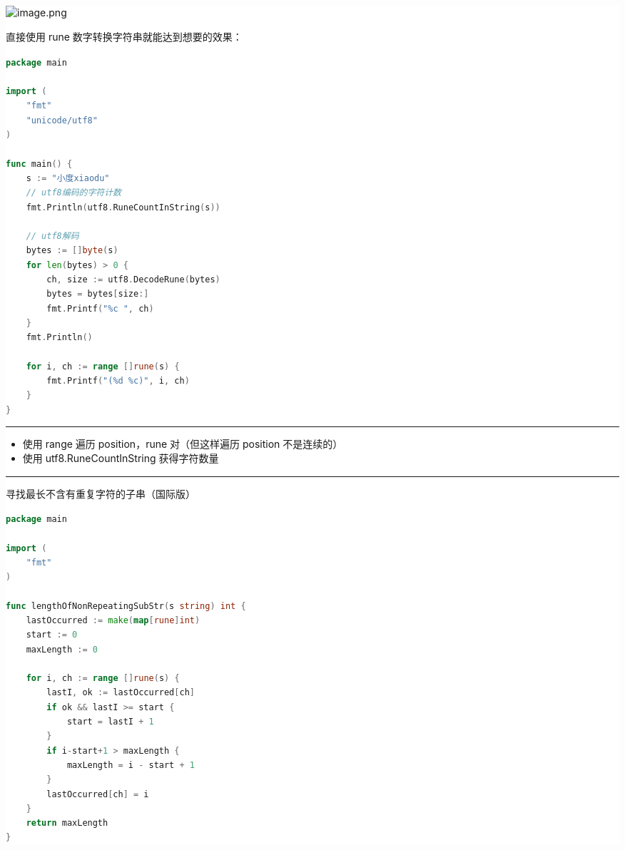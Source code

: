 ![image.png](https://b3logfile.com/file/2021/06/image-01014844.png)

直接使用 rune 数字转换字符串就能达到想要的效果：

```go
package main

import (
	"fmt"
	"unicode/utf8"
)

func main() {
	s := "小度xiaodu"
	// utf8编码的字符计数
	fmt.Println(utf8.RuneCountInString(s))

	// utf8解码
	bytes := []byte(s)
	for len(bytes) > 0 {
		ch, size := utf8.DecodeRune(bytes)
		bytes = bytes[size:]
		fmt.Printf("%c ", ch)
	}
	fmt.Println()

	for i, ch := range []rune(s) {
		fmt.Printf("(%d %c)", i, ch)
	}
}
```

---

- 使用 range 遍历 position，rune 对（但这样遍历 position 不是连续的）
- 使用 utf8.RuneCountInString 获得字符数量

---

寻找最长不含有重复字符的子串（国际版）

```go
package main

import (
	"fmt"
)

func lengthOfNonRepeatingSubStr(s string) int {
	lastOccurred := make(map[rune]int)
	start := 0
	maxLength := 0

	for i, ch := range []rune(s) {
		lastI, ok := lastOccurred[ch]
		if ok && lastI >= start {
			start = lastI + 1
		}
		if i-start+1 > maxLength {
			maxLength = i - start + 1
		}
		lastOccurred[ch] = i
	}
	return maxLength
}

```